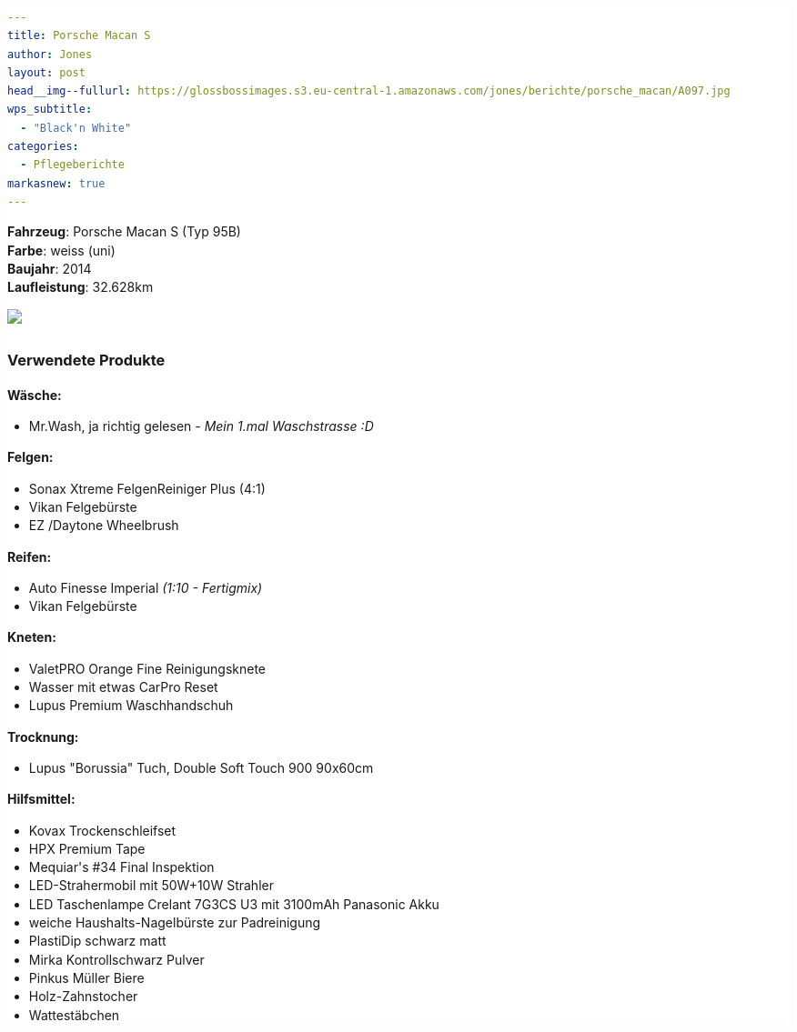 ```yaml
---
title: Porsche Macan S   
author: Jones   
layout: post   
head__img--fullurl: https://glossbossimages.s3.eu-central-1.amazonaws.com/jones/berichte/porsche_macan/A097.jpg
wps_subtitle:
  - "Black'n White"
categories:
  - Pflegeberichte
markasnew: true
--- 
```


**Fahrzeug**: Porsche Macan S (Typ 95B)   
**Farbe**: weiss (uni)   
**Baujahr**: 2014   
**Laufleistung**: 32.628km   

![](https://glossbossimages.s3.eu-central-1.amazonaws.com/jones/berichte/porsche_macan/A009.jpg)   

### Verwendete Produkte   
**Wäsche:**   
- Mr.Wash, ja richtig gelesen - *Mein 1.mal Waschstrasse :D*  

**Felgen:**   
- Sonax Xtreme FelgenReiniger Plus (4:1)   
- Vikan Felgebürste   
- EZ /Daytone Wheelbrush

**Reifen:**   
- Auto Finesse Imperial *(1:10 - Fertigmix)*   
- Vikan Felgebürste     

**Kneten:**   
-  ValetPRO Orange Fine Reinigungsknete   
-  Wasser mit etwas CarPro Reset   
-  Lupus Premium Waschhandschuh   

**Trocknung:**   
- Lupus "Borussia" Tuch, Double Soft Touch 900 90x60cm   

**Hilfsmittel:**   
- Kovax Trockenschleifset   
- HPX Premium Tape   
- Mequiar's #34 Final Inspektion   
- LED-Strahermobil mit 50W+10W Strahler   
- LED Taschenlampe Crelant 7G3CS U3 mit 3100mAh Panasonic Akku   
- weiche Haushalts-Nagelbürste zur Padreinigung   
- PlastiDip schwarz matt   
- Mirka Kontrollschwarz Pulver   
- Pinkus Müller Biere   
- Holz-Zahnstocher   
- Wattestäbchen   

